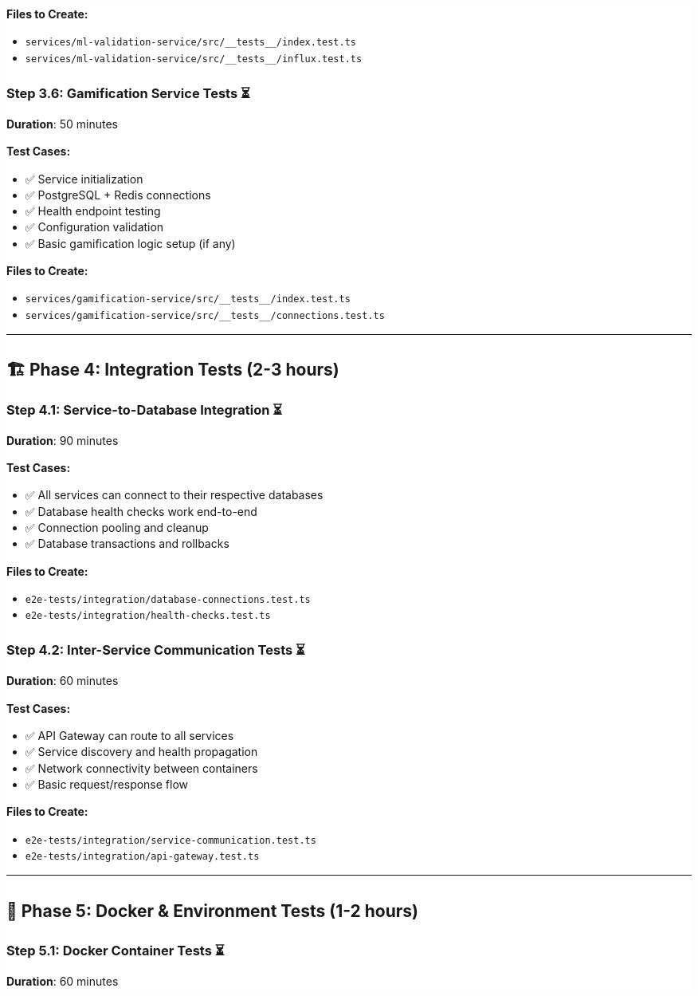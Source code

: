 **Files to Create:**
- `services/ml-validation-service/src/__tests__/index.test.ts`
- `services/ml-validation-service/src/__tests__/influx.test.ts`

### Step 3.6: Gamification Service Tests ⏳
**Duration**: 50 minutes

**Test Cases:**
- ✅ Service initialization
- ✅ PostgreSQL + Redis connections
- ✅ Health endpoint testing
- ✅ Configuration validation
- ✅ Basic gamification logic setup (if any)

**Files to Create:**
- `services/gamification-service/src/__tests__/index.test.ts`
- `services/gamification-service/src/__tests__/connections.test.ts`

---

## 🏗️ Phase 4: Integration Tests (2-3 hours)

### Step 4.1: Service-to-Database Integration ⏳
**Duration**: 90 minutes

**Test Cases:**
- ✅ All services can connect to their respective databases
- ✅ Database health checks work end-to-end
- ✅ Connection pooling and cleanup
- ✅ Database transactions and rollbacks

**Files to Create:**
- `e2e-tests/integration/database-connections.test.ts`
- `e2e-tests/integration/health-checks.test.ts`

### Step 4.2: Inter-Service Communication Tests ⏳
**Duration**: 60 minutes

**Test Cases:**
- ✅ API Gateway can route to all services
- ✅ Service discovery and health propagation
- ✅ Network connectivity between containers
- ✅ Basic request/response flow

**Files to Create:**
- `e2e-tests/integration/service-communication.test.ts`
- `e2e-tests/integration/api-gateway.test.ts`

---

## 🐳 Phase 5: Docker & Environment Tests (1-2 hours)

### Step 5.1: Docker Container Tests ⏳
**Duration**: 60 minutes

